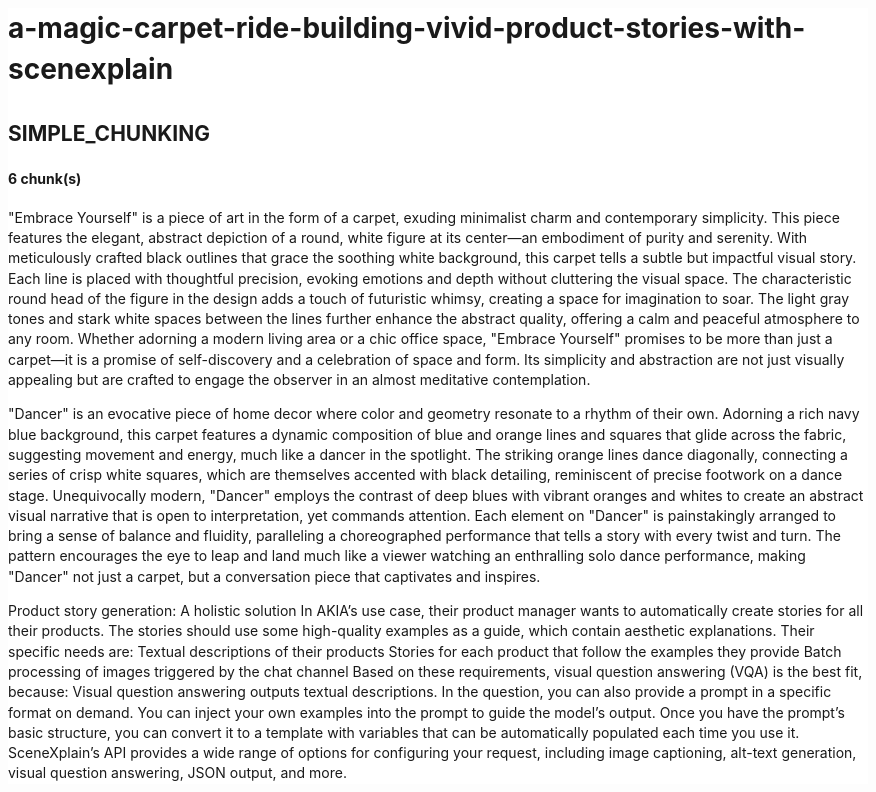 # a-magic-carpet-ride-building-vivid-product-stories-with-scenexplain

## SIMPLE_CHUNKING

#### 6 chunk(s)

"Embrace Yourself" is a piece of art in the form of a carpet, exuding minimalist charm and contemporary simplicity. This piece features the elegant, abstract depiction of a round, white figure at its center—an embodiment of purity and serenity. With meticulously crafted black outlines that grace the soothing white background, this carpet tells a subtle but impactful visual story. Each line is placed with thoughtful precision, evoking emotions and depth without cluttering the visual space. The characteristic round head of the figure in the design adds a touch of futuristic whimsy, creating a space for imagination to soar. The light gray tones and stark white spaces between the lines further enhance the abstract quality, offering a calm and peaceful atmosphere to any room. Whether adorning a modern living area or a chic office space, "Embrace Yourself" promises to be more than just a carpet—it is a promise of self-discovery and a celebration of space and form. Its simplicity and abstraction are not just visually appealing but are crafted to engage the observer in an almost meditative contemplation.

"Dancer" is an evocative piece of home decor where color and geometry resonate to a rhythm of their own. Adorning a rich navy blue background, this carpet features a dynamic composition of blue and orange lines and squares that glide across the fabric, suggesting movement and energy, much like a dancer in the spotlight. The striking orange lines dance diagonally, connecting a series of crisp white squares, which are themselves accented with black detailing, reminiscent of precise footwork on a dance stage. Unequivocally modern, "Dancer" employs the contrast of deep blues with vibrant oranges and whites to create an abstract visual narrative that is open to interpretation, yet commands attention. Each element on "Dancer" is painstakingly arranged to bring a sense of balance and fluidity, paralleling a choreographed performance that tells a story with every twist and turn. The pattern encourages the eye to leap and land much like a viewer watching an enthralling solo dance performance, making "Dancer" not just a carpet, but a conversation piece that captivates and inspires.

Product story generation: A holistic solution In AKIA’s use case, their product manager wants to automatically create stories for all their products. The stories should use some high-quality examples as a guide, which contain aesthetic explanations. Their specific needs are: Textual descriptions of their products Stories for each product that follow the examples they provide Batch processing of images triggered by the chat channel Based on these requirements, visual question answering (VQA) is the best fit, because: Visual question answering outputs textual descriptions. In the question, you can also provide a prompt in a specific format on demand. You can inject your own examples into the prompt to guide the model’s output. Once you have the prompt’s basic structure, you can convert it to a template with variables that can be automatically populated each time you use it. SceneXplain’s API provides a wide range of options for configuring your request, including image captioning, alt-text generation, visual question answering, JSON output, and more.
